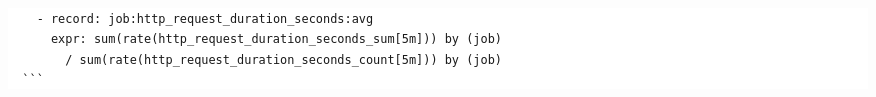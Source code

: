         - record: job:http_request_duration_seconds:avg
          expr: sum(rate(http_request_duration_seconds_sum[5m])) by (job)
            / sum(rate(http_request_duration_seconds_count[5m])) by (job)
      ```

